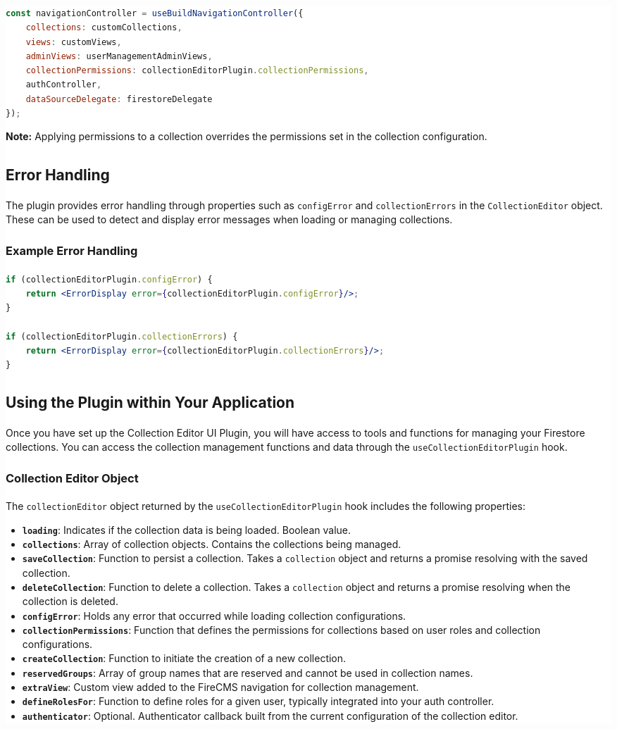```jsx
const navigationController = useBuildNavigationController({
    collections: customCollections,
    views: customViews,
    adminViews: userManagementAdminViews,
    collectionPermissions: collectionEditorPlugin.collectionPermissions,
    authController,
    dataSourceDelegate: firestoreDelegate
});
```

**Note:** Applying permissions to a collection overrides the permissions set in the collection configuration.

## Error Handling

The plugin provides error handling through properties such as `configError` and `collectionErrors` in the
`CollectionEditor` object. These can be used to detect and display error messages when loading or managing collections.

### Example Error Handling

```jsx
if (collectionEditorPlugin.configError) {
    return <ErrorDisplay error={collectionEditorPlugin.configError}/>;
}

if (collectionEditorPlugin.collectionErrors) {
    return <ErrorDisplay error={collectionEditorPlugin.collectionErrors}/>;
}
```

## Using the Plugin within Your Application

Once you have set up the Collection Editor UI Plugin, you will have access to tools and functions for managing your
Firestore collections. You can access the collection management functions and data through the
`useCollectionEditorPlugin` hook.

### Collection Editor Object

The `collectionEditor` object returned by the `useCollectionEditorPlugin` hook includes the following properties:

- **`loading`**: Indicates if the collection data is being loaded. Boolean value.
- **`collections`**: Array of collection objects. Contains the collections being managed.
- **`saveCollection`**: Function to persist a collection. Takes a `collection` object and returns a promise resolving
  with the saved collection.
- **`deleteCollection`**: Function to delete a collection. Takes a `collection` object and returns a promise resolving
  when the collection is deleted.
- **`configError`**: Holds any error that occurred while loading collection configurations.
- **`collectionPermissions`**: Function that defines the permissions for collections based on user roles and collection
  configurations.
- **`createCollection`**: Function to initiate the creation of a new collection.
- **`reservedGroups`**: Array of group names that are reserved and cannot be used in collection names.
- **`extraView`**: Custom view added to the FireCMS navigation for collection management.
- **`defineRolesFor`**: Function to define roles for a given user, typically integrated into your auth controller.
- **`authenticator`**: Optional. Authenticator callback built from the current configuration of the collection editor.